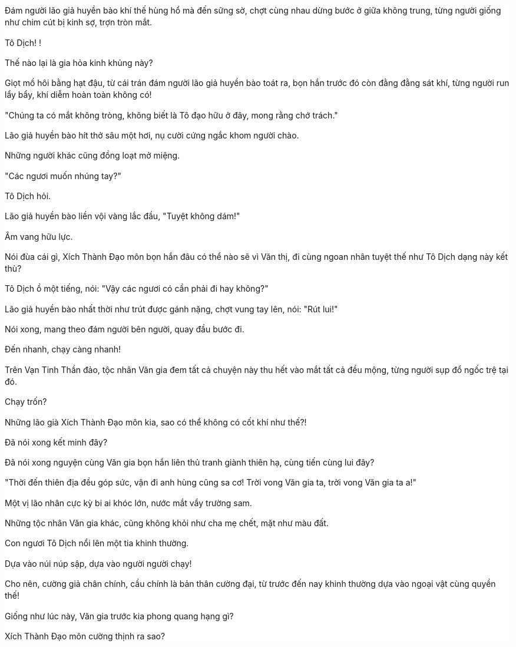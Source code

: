 Đám người lão giả huyền bào khí thế hùng hổ mà đến sững sờ, chợt cùng nhau dừng bước ở giữa không trung, từng người giống như chim cút bị kinh sợ, trợn tròn mắt.

Tô Dịch! !

Thế nào lại là gia hỏa kinh khủng này?

Giọt mồ hôi bằng hạt đậu, từ cái trán đám người lão giả huyền bào toát ra, bọn hắn trước đó còn đằng đằng sát khí, từng người run lẩy bẩy, khí diễm hoàn toàn không có!

"Chúng ta có mắt không tròng, không biết là Tô đạo hữu ở đây, mong rằng chớ trách."

Lão giả huyền bào hít thở sâu một hơi, nụ cười cứng ngắc khom người chào.

Những người khác cũng đồng loạt mở miệng.

"Các ngươi muốn nhúng tay?"

Tô Dịch hỏi.

Lão giả huyền bào liền vội vàng lắc đầu, "Tuyệt không dám!"

Âm vang hữu lực.

Nói đùa cái gì, Xích Thành Đạo môn bọn hắn đâu có thể nào sẽ vì Văn thị, đi cùng ngoan nhân tuyệt thế như Tô Dịch dạng này kết thù?

Tô Dịch ồ một tiếng, nói: "Vậy các ngươi có cần phải đi hay không?"

Lão giả huyền bào nhất thời như trút được gánh nặng, chợt vung tay lên, nói: "Rút lui!"

Nói xong, mang theo đám người bên người, quay đầu bước đi.

Đến nhanh, chạy càng nhanh!

Trên Vạn Tinh Thần đảo, tộc nhân Văn gia đem tất cả chuyện này thu hết vào mắt tất cả đều mộng, từng người sụp đổ ngốc trệ tại đó.

Chạy trốn?

Những lão già Xích Thành Đạo môn kia, sao có thể không có cốt khí như thế?!

Đã nói xong kết minh đây?

Đã nói xong nguyện cùng Văn gia bọn hắn liên thủ tranh giành thiên hạ, cùng tiến cùng lui đây?

"Thời đến thiên địa đều góp sức, vận đi anh hùng cũng sa cơ! Trời vong Văn gia ta, trời vong Văn gia ta a!"

Một vị lão nhân cực kỳ bi ai khóc lớn, nước mắt vẩy trường sam.

Những tộc nhân Văn gia khác, cũng không khỏi như cha mẹ chết, mặt như màu đất.

Con ngươi Tô Dịch nổi lên một tia khinh thường.

Dựa vào núi núp sập, dựa vào người người chạy!

Cho nên, cường giả chân chính, cầu chính là bản thân cường đại, từ trước đến nay khinh thường dựa vào ngoại vật cùng quyền thế!

Giống như lúc này, Văn gia trước kia phong quang hạng gì?

Xích Thành Đạo môn cường thịnh ra sao?

